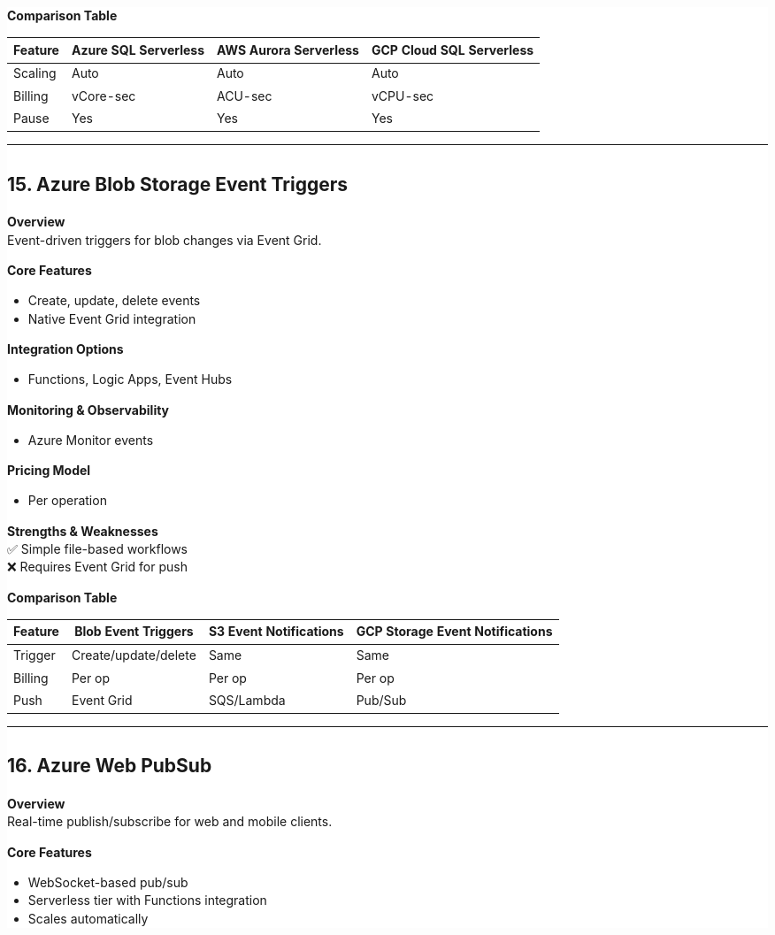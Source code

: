 **Comparison Table**

| Feature | Azure SQL Serverless | AWS Aurora Serverless | GCP Cloud SQL Serverless |
|---|---|---|---|
| Scaling | Auto | Auto | Auto |
| Billing | vCore-sec | ACU-sec | vCPU-sec |
| Pause | Yes | Yes | Yes |

---

## 15. Azure Blob Storage Event Triggers

**Overview**  
Event-driven triggers for blob changes via Event Grid.

**Core Features**  
- Create, update, delete events  
- Native Event Grid integration

**Integration Options**  
- Functions, Logic Apps, Event Hubs

**Monitoring & Observability**  
- Azure Monitor events

**Pricing Model**  
- Per operation

**Strengths & Weaknesses**  
✅ Simple file-based workflows  
❌ Requires Event Grid for push

**Comparison Table**

| Feature | Blob Event Triggers | S3 Event Notifications | GCP Storage Event Notifications |
|---|---|---|---|
| Trigger | Create/update/delete | Same | Same |
| Billing | Per op | Per op | Per op |
| Push | Event Grid | SQS/Lambda | Pub/Sub |

---

## 16. Azure Web PubSub

**Overview**  
Real-time publish/subscribe for web and mobile clients.

**Core Features**  
- WebSocket-based pub/sub  
- Serverless tier with Functions integration  
- Scales automatically

